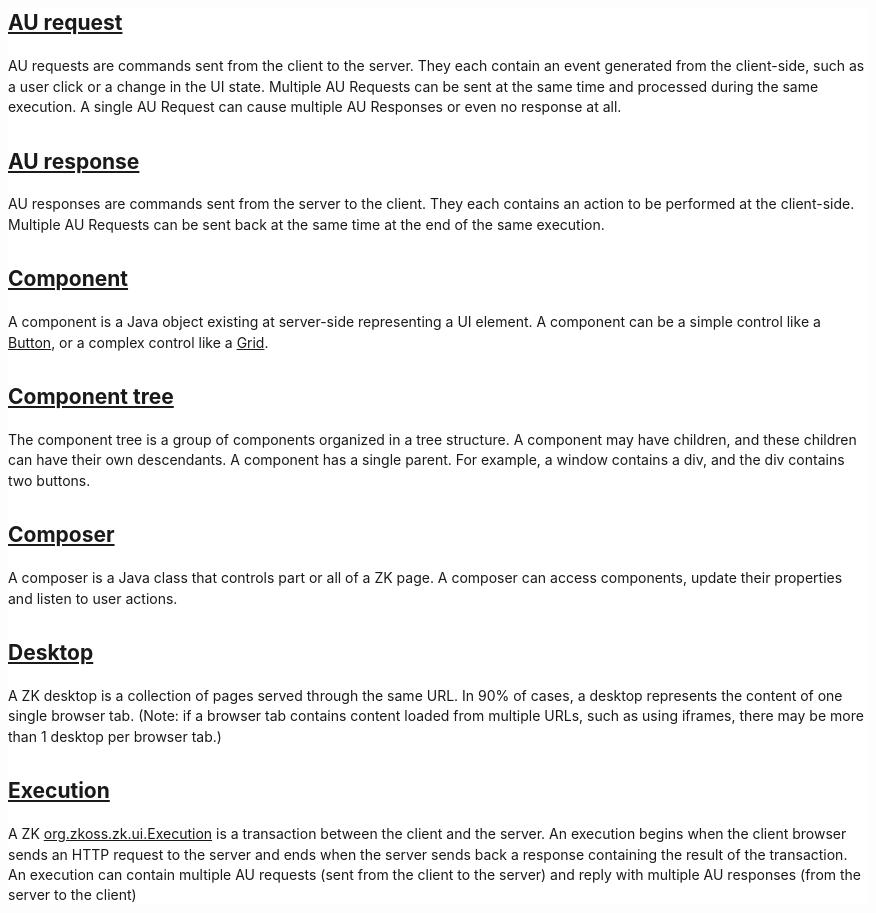 ## [ AU request](/zk_client_side_ref/communication)

AU requests are commands sent from the client to the server. They each
contain an event generated from the client-side, such as a user click or
a change in the UI state. Multiple AU Requests can be sent at the same
time and processed during the same execution. A single AU Request can
cause multiple AU Responses or even no response at all.

## [ AU response](/zk_client_side_ref/communication) 

AU responses are commands sent from the server to the client. They each
contains an action to be performed at the client-side. Multiple AU
Requests can be sent back at the same time at the end of the same
execution.

## [Component](/zk_dev_ref/overture/architecture_overview)

A component is a Java object existing at server-side representing a UI
element. A component can be a simple control like a [
Button](/zk_component_ref/button),
or a complex control like a [
Grid](/zk_component_ref/grid).

## [Component tree](/zk_dev_ref/ui_composing/component_based_ui)

The component tree is a group of components organized in a tree
structure. A component may have children, and these children can have
their own descendants. A component has a single parent. For example, a
window contains a div, and the div contains two buttons.

## [Composer](/zk_dev_ref/mvc/composer)

A composer is a Java class that controls part or all of a ZK page. A
composer can access components, update their properties and listen to
user actions.

## [Desktop](/zk_dev_ref/ui_composing/id_space)

A ZK desktop is a collection of pages served through the same URL. In
90% of cases, a desktop represents the content of one single browser
tab. (Note: if a browser tab contains content loaded from multiple URLs,
such as using iframes, there may be more than 1 desktop per browser
tab.)

## [Execution](/zk_dev_ref/overture/architecture_overview)

A ZK [org.zkoss.zk.ui.Execution](https://www.zkoss.org/javadoc/latest/zk/org/zkoss/zk/ui/Execution.html) is a transaction
between the client and the server. An execution begins when the client
browser sends an HTTP request to the server and ends when the server
sends back a response containing the result of the transaction. An
execution can contain multiple AU requests (sent from the client to the
server) and reply with multiple AU responses (from the server to the
client)
